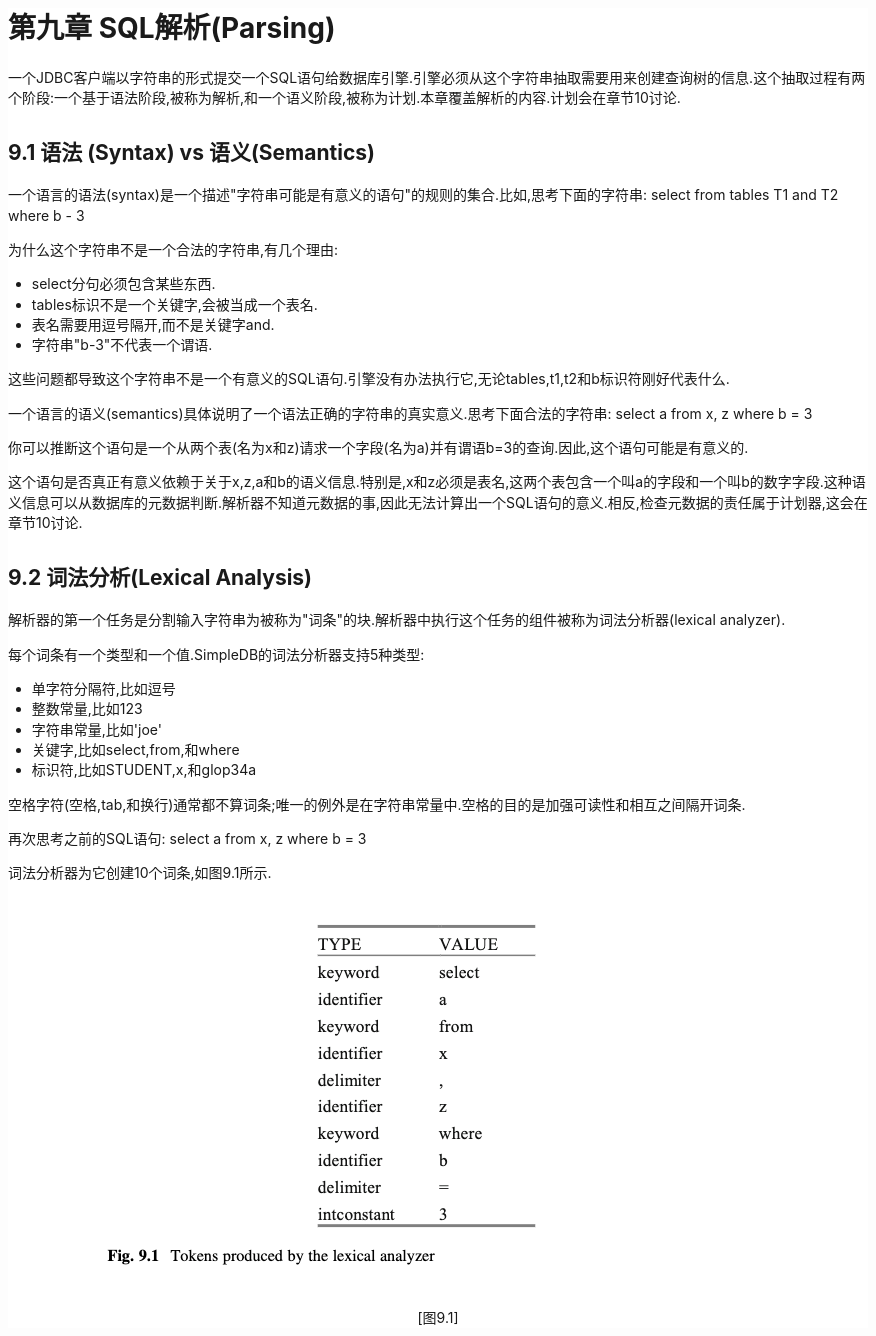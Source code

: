 # 第九章 SQL解析(Parsing)

一个JDBC客户端以字符串的形式提交一个SQL语句给数据库引擎.引擎必须从这个字符串抽取需要用来创建查询树的信息.这个抽取过程有两个阶段:一个基于语法阶段,被称为解析,和一个语义阶段,被称为计划.本章覆盖解析的内容.计划会在章节10讨论.

## 9.1 语法 (Syntax) vs 语义(Semantics)
一个语言的语法(syntax)是一个描述"字符串可能是有意义的语句"的规则的集合.比如,思考下面的字符串:
select from tables T1 and T2 where b - 3

为什么这个字符串不是一个合法的字符串,有几个理由:
*	select分句必须包含某些东西.
*	tables标识不是一个关键字,会被当成一个表名.
*	表名需要用逗号隔开,而不是关键字and.
*	字符串"b-3"不代表一个谓语.

这些问题都导致这个字符串不是一个有意义的SQL语句.引擎没有办法执行它,无论tables,t1,t2和b标识符刚好代表什么.

一个语言的语义(semantics)具体说明了一个语法正确的字符串的真实意义.思考下面合法的字符串:
select a from x, z where b = 3

你可以推断这个语句是一个从两个表(名为x和z)请求一个字段(名为a)并有谓语b=3的查询.因此,这个语句可能是有意义的.

这个语句是否真正有意义依赖于关于x,z,a和b的语义信息.特别是,x和z必须是表名,这两个表包含一个叫a的字段和一个叫b的数字字段.这种语义信息可以从数据库的元数据判断.解析器不知道元数据的事,因此无法计算出一个SQL语句的意义.相反,检查元数据的责任属于计划器,这会在章节10讨论.

## 9.2 词法分析(Lexical Analysis)
解析器的第一个任务是分割输入字符串为被称为"词条"的块.解析器中执行这个任务的组件被称为词法分析器(lexical analyzer).

每个词条有一个类型和一个值.SimpleDB的词法分析器支持5种类型:
*	单字符分隔符,比如逗号
*	整数常量,比如123
*	字符串常量,比如'joe'
*	关键字,比如select,from,和where
*	标识符,比如STUDENT,x,和glop34a

空格字符(空格,tab,和换行)通常都不算词条;唯一的例外是在字符串常量中.空格的目的是加强可读性和相互之间隔开词条.

再次思考之前的SQL语句:
select a from x, z where b = 3

词法分析器为它创建10个词条,如图9.1所示.

![](./img/9.1.png)
<div align="center">[图9.1]</div>
